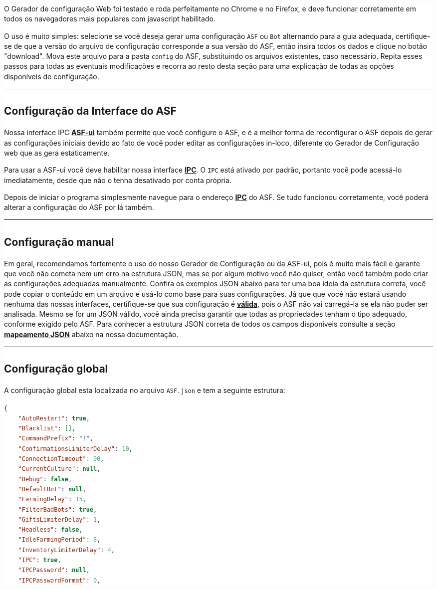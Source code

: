 O Gerador de configuração Web foi testado e roda perfeitamente no Chrome e no Firefox, e deve funcionar corretamente em todos os navegadores mais populares com javascript habilitado.

O uso é muito simples: selecione se você deseja gerar uma configuração `ASF` ou `Bot` alternando para a guia adequada, certifique-se de que a versão do arquivo de configuração corresponde a sua versão do ASF, então insira todos os dados e clique no botão "download". Mova este arquivo para a pasta `config` do ASF, substituindo os arquivos existentes, caso necessário. Repita esses passos para todas as eventuais modificações e recorra ao resto desta seção para uma explicação de todas as opções disponíveis de configuração.

---

## Configuração da Interface do ASF

Nossa interface IPC **[ASF-ui](https://github.com/JustArchiNET/ArchiSteamFarm/wiki/IPC-pt-BR#asf-ui)** também permite que você configure o ASF, e é a melhor forma de reconfigurar o ASF depois de gerar as configurações iniciais devido ao fato de você poder editar as configurações in-loco, diferente do Gerador de Configuração web que as gera estaticamente.

Para usar a ASF-ui você deve habilitar nossa interface **[IPC](https://github.com/JustArchiNET/ArchiSteamFarm/wiki/IPC-pt-BR)**. O `IPC` está ativado por padrão, portanto você pode acessá-lo imediatamente, desde que não o tenha desativado por conta própria.

Depois de iniciar o programa simplesmente navegue para o endereço **[IPC](http://localhost:1242)** do ASF. Se tudo funcionou corretamente, você poderá alterar a configuração do ASF por lá também.

---

## Configuração manual

Em geral, recomendamos fortemente o uso do nosso Gerador de Configuração ou da ASF-ui, pois é muito mais fácil e garante que você não cometa nem um erro na estrutura JSON, mas se por algum motivo você não quiser, então você também pode criar as configurações adequadas manualmente. Confira os exemplos JSON abaixo para ter uma boa ideia da estrutura correta, você pode copiar o conteúdo em um arquivo e usá-lo como base para suas configurações. Já que que você não estará usando nenhuma das nossas interfaces, certifique-se que sua configuração é **[válida](https://jsonlint.com)**, pois o ASF não vai carregá-la se ela não puder ser analisada. Mesmo se for um JSON válido, você ainda precisa garantir que todas as propriedades tenham o tipo adequado, conforme exigido pelo ASF. Para conhecer a estrutura JSON correta de todos os campos disponíveis consulte a seção **[mapeamento JSON](#mapeamento-json)** abaixo na nossa documentação.

---

## Configuração global

A configuração global esta localizada no arquivo `ASF.json` e tem a seguinte estrutura:

```json
{
    "AutoRestart": true,
    "Blacklist": [],
    "CommandPrefix": "!",
    "ConfirmationsLimiterDelay": 10,
    "ConnectionTimeout": 90,
    "CurrentCulture": null,
    "Debug": false,
    "DefaultBot": null,
    "FarmingDelay": 15,
    "FilterBadBots": true,
    "GiftsLimiterDelay": 1,
    "Headless": false,
    "IdleFarmingPeriod": 8,
    "InventoryLimiterDelay": 4,
    "IPC": true,
    "IPCPassword": null,
    "IPCPasswordFormat": 0,
```